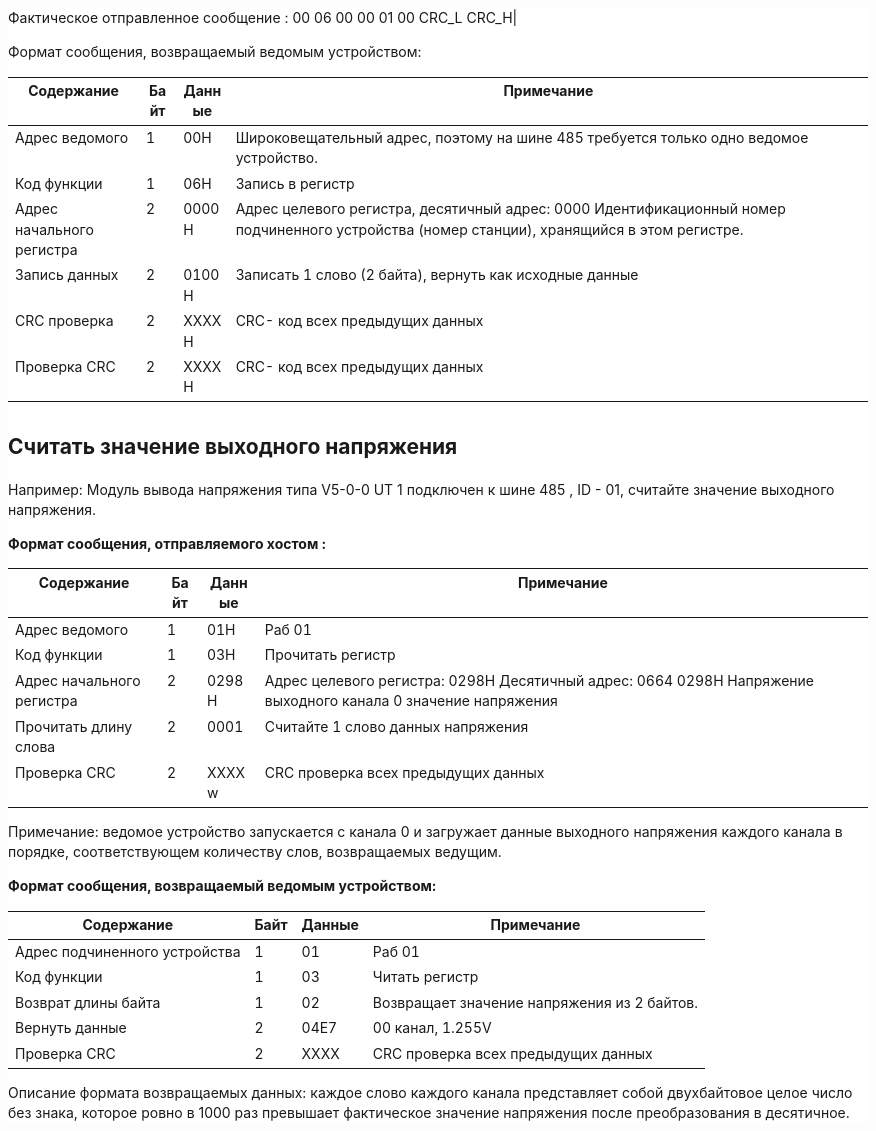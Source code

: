 Фактическое отправленное сообщение : 00 06 00 00 01 00 CRC_L CRC_H|

 

Формат сообщения, возвращаемый ведомым устройством: 

| Содержание                 | Байт | Данные | Примечание                                                   |
| -------------------------- | ---- | ------ | ------------------------------------------------------------ |
| Адрес ведомого             | 1    | 00H    | Широковещательный  адрес, поэтому на шине 485 требуется только одно ведомое устройство. |
| Код функции                | 1    | 06H    | Запись  в регистр                                            |
| Адрес начального  регистра | 2    | 0000H  | Адрес  целевого регистра, десятичный адрес: 0000 Идентификационный номер  подчиненного устройства (номер станции), хранящийся в этом регистре. |
| Запись  данных             | 2    | 0100H  | Записать  1 слово (2 байта), вернуть как исходные данные     |
| CRC проверка               | 2    | XXXXH  | CRC- код всех  предыдущих данных                             |
| Проверка CRC               | 2    | XXXXH  | CRC- код всех  предыдущих данных                             |

##  Считать значение выходного напряжения

Например: Модуль вывода напряжения типа V5-0-0 UT 1 подключен к шине 485 , ID - 01, считайте значение выходного напряжения.

**Формат сообщения, отправляемого хостом :**

| Содержание                 | Байт | Данные | Примечание                                                   |
| -------------------------- | ---- | ------ | ------------------------------------------------------------ |
| Адрес ведомого             | 1    | 01H    | Раб 01                                                       |
| Код функции                | 1    | 03H    | Прочитать  регистр                                           |
| Адрес начального  регистра | 2    | 0298H  | Адрес  целевого регистра: 0298H  Десятичный  адрес: 0664  0298H  Напряжение выходного канала 0 значение напряжения |
| Прочитать  длину слова     | 2    | 0001   | Считайте  1 слово данных напряжения                          |
| Проверка CRC               | 2    | XXXXw  | CRC проверка всех  предыдущих данных                         |

Примечание: ведомое устройство запускается с канала 0 и загружает данные выходного напряжения каждого канала в порядке, соответствующем количеству слов, возвращаемых ведущим.

 **Формат сообщения, возвращаемый ведомым устройством:**

| Содержание                     | Байт | Данные | Примечание                                   |
| ------------------------------ | ---- | ------ | -------------------------------------------- |
| Адрес подчиненного  устройства | 1    | 01     | Раб 01                                       |
| Код функции                    | 1    | 03     | Читать  регистр                              |
| Возврат  длины байта           | 1    | 02     | Возвращает значение  напряжения из 2 байтов. |
| Вернуть  данные                | 2    | 04E7   | 00 канал, 1.255V                             |
| Проверка CRC                   | 2    | XXXX   | CRC проверка всех  предыдущих данных         |

Описание формата возвращаемых данных: каждое слово каждого канала представляет собой двухбайтовое целое число без знака, которое ровно в 1000 раз превышает фактическое значение напряжения после преобразования в десятичное.
